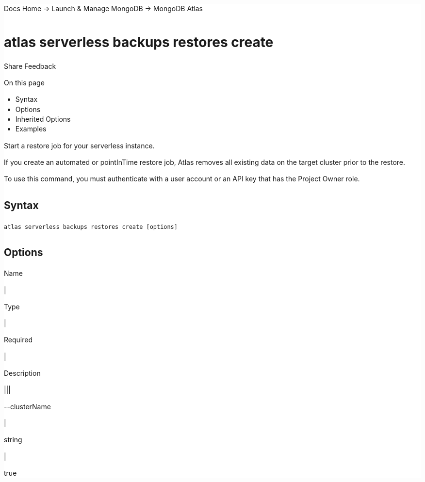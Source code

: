 Docs Home → Launch & Manage MongoDB → MongoDB Atlas

# atlas serverless backups restores create

Share Feedback

On this page

  * Syntax
  * Options
  * Inherited Options
  * Examples

Start a restore job for your serverless instance.

If you create an automated or pointInTime restore job, Atlas removes all
existing data on the target cluster prior to the restore.

To use this command, you must authenticate with a user account or an API key
that has the Project Owner role.

## Syntax

    
    
    atlas serverless backups restores create [options]  
      
  
## Options

Name

|

Type

|

Required

|

Description  
  
|||  
  
\--clusterName

|

string

|

true
